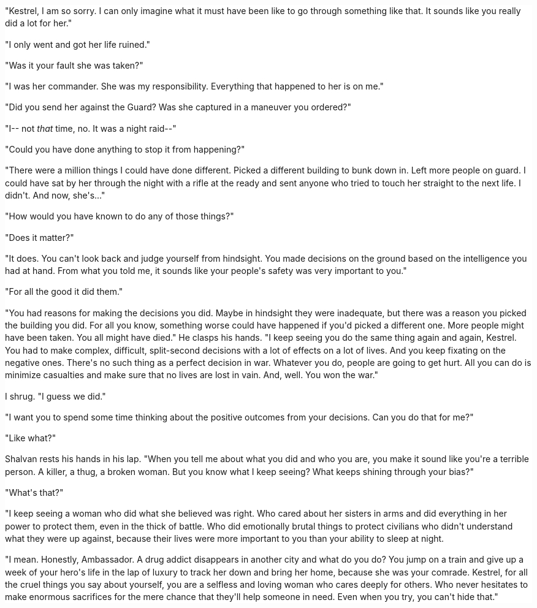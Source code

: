 "Kestrel, I am so sorry. I can only imagine what it must have been like to go through something like that. It sounds like you really did a lot for her."

"I only went and got her life ruined."

"Was it your fault she was taken?"

"I was her commander. She was my responsibility. Everything that happened to her is on me."

"Did you send her against the Guard? Was she captured in a maneuver you ordered?"

"I-- not *that* time, no. It was a night raid--"

"Could you have done anything to stop it from happening?"

"There were a million things I could have done different. Picked a different building to bunk down in. Left more people on guard. I could have sat by her through the night with a rifle at the ready and sent anyone who tried to touch her straight to the next life. I didn't. And now, she's..."

"How would you have known to do any of those things?"

"Does it matter?"

"It does. You can't look back and judge yourself from hindsight. You made decisions on the ground based on the intelligence you had at hand. From what you told me, it sounds like your people's safety was very important to you."

"For all the good it did them."

"You had reasons for making the decisions you did. Maybe in hindsight they were inadequate, but there was a reason you picked the building you did. For all you know, something worse could have happened if you'd picked a different one. More people might have been taken. You all might have died." He clasps his hands. "I keep seeing you do the same thing again and again, Kestrel. You had to make complex, difficult, split-second decisions with a lot of effects on a lot of lives. And you keep fixating on the negative ones. There's no such thing as a perfect decision in war. Whatever you do, people are going to get hurt. All you can do is minimize casualties and make sure that no lives are lost in vain. And, well. You won the war."

I shrug. "I guess we did."

"I want you to spend some time thinking about the positive outcomes from your decisions. Can you do that for me?"

"Like what?"

Shalvan rests his hands in his lap. "When you tell me about what you did and who you are, you make it sound like you're a terrible person. A killer, a thug, a broken woman. But you know what I keep seeing? What keeps shining through your bias?"

"What's that?"

"I keep seeing a woman who did what she believed was right. Who cared about her sisters in arms and did everything in her power to protect them, even in the thick of battle. Who did emotionally brutal things to protect civilians who didn't understand what they were up against, because their lives were more important to you than your ability to sleep at night.

"I mean. Honestly, Ambassador. A drug addict disappears in another city and what do you do? You jump on a train and give up a week of your hero's life in the lap of luxury to track her down and bring her home, because she was your comrade. Kestrel, for all the cruel things you say about yourself, you are a selfless and loving woman who cares deeply for others. Who never hesitates to make enormous sacrifices for the mere chance that they'll help someone in need. Even when you try, you can't hide that."
